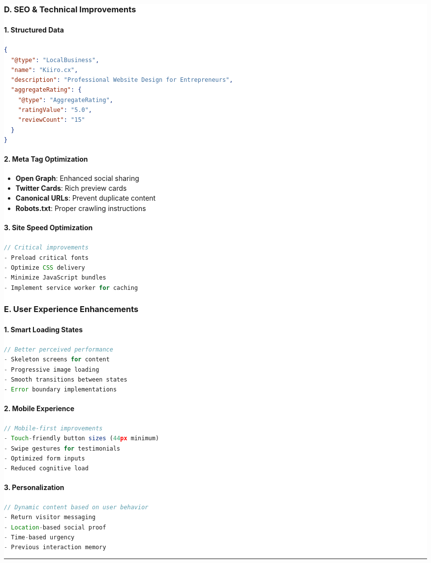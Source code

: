 ### **D. SEO & Technical Improvements**

#### **1. Structured Data**
```json
{
  "@type": "LocalBusiness",
  "name": "Kiiro.cx",
  "description": "Professional Website Design for Entrepreneurs",
  "aggregateRating": {
    "@type": "AggregateRating",
    "ratingValue": "5.0",
    "reviewCount": "15"
  }
}
```

#### **2. Meta Tag Optimization**
- **Open Graph**: Enhanced social sharing
- **Twitter Cards**: Rich preview cards
- **Canonical URLs**: Prevent duplicate content
- **Robots.txt**: Proper crawling instructions

#### **3. Site Speed Optimization**
```typescript
// Critical improvements
- Preload critical fonts
- Optimize CSS delivery
- Minimize JavaScript bundles
- Implement service worker for caching
```

### **E. User Experience Enhancements**

#### **1. Smart Loading States**
```typescript
// Better perceived performance
- Skeleton screens for content
- Progressive image loading
- Smooth transitions between states
- Error boundary implementations
```

#### **2. Mobile Experience**
```typescript
// Mobile-first improvements
- Touch-friendly button sizes (44px minimum)
- Swipe gestures for testimonials
- Optimized form inputs
- Reduced cognitive load
```

#### **3. Personalization**
```typescript
// Dynamic content based on user behavior
- Return visitor messaging
- Location-based social proof
- Time-based urgency
- Previous interaction memory
```

---